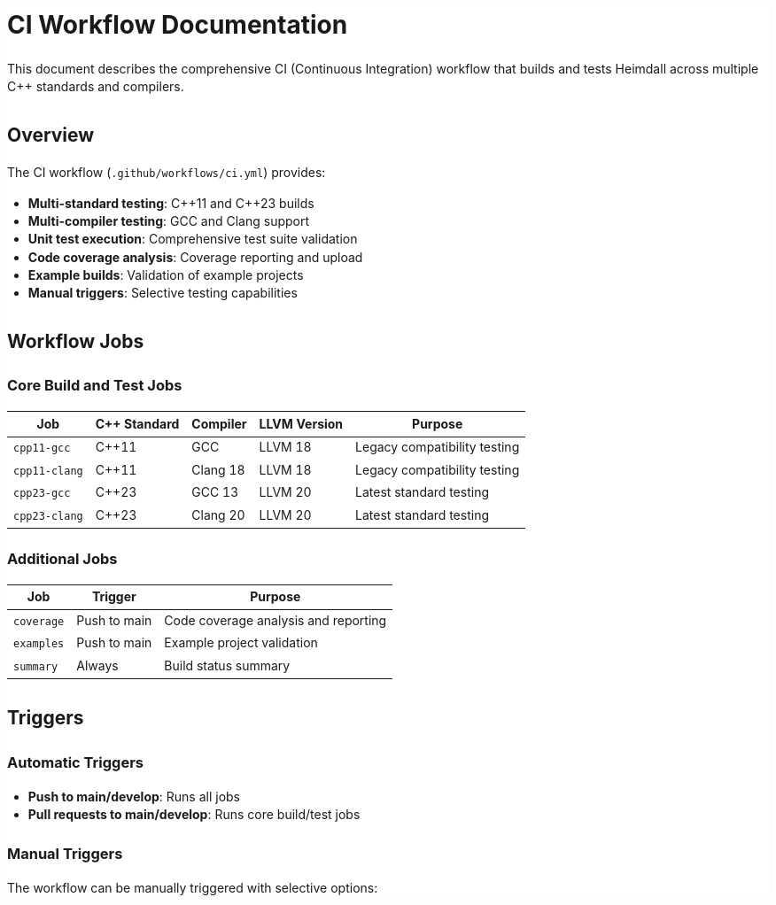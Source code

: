 # CI Workflow Documentation

This document describes the comprehensive CI (Continuous Integration) workflow that builds and tests Heimdall across multiple C++ standards and compilers.

## Overview

The CI workflow (`.github/workflows/ci.yml`) provides:

- **Multi-standard testing**: C++11 and C++23 builds
- **Multi-compiler testing**: GCC and Clang support
- **Unit test execution**: Comprehensive test suite validation
- **Code coverage analysis**: Coverage reporting and upload
- **Example builds**: Validation of example projects
- **Manual triggers**: Selective testing capabilities

## Workflow Jobs

### Core Build and Test Jobs

| Job | C++ Standard | Compiler | LLVM Version | Purpose |
|-----|-------------|----------|--------------|---------|
| `cpp11-gcc` | C++11 | GCC | LLVM 18 | Legacy compatibility testing |
| `cpp11-clang` | C++11 | Clang 18 | LLVM 18 | Legacy compatibility testing |
| `cpp23-gcc` | C++23 | GCC 13 | LLVM 20 | Latest standard testing |
| `cpp23-clang` | C++23 | Clang 20 | LLVM 20 | Latest standard testing |

### Additional Jobs

| Job | Trigger | Purpose |
|-----|---------|---------|
| `coverage` | Push to main | Code coverage analysis and reporting |
| `examples` | Push to main | Example project validation |
| `summary` | Always | Build status summary |

## Triggers

### Automatic Triggers

- **Push to main/develop**: Runs all jobs
- **Pull requests to main/develop**: Runs core build/test jobs

### Manual Triggers

The workflow can be manually triggered with selective options:
